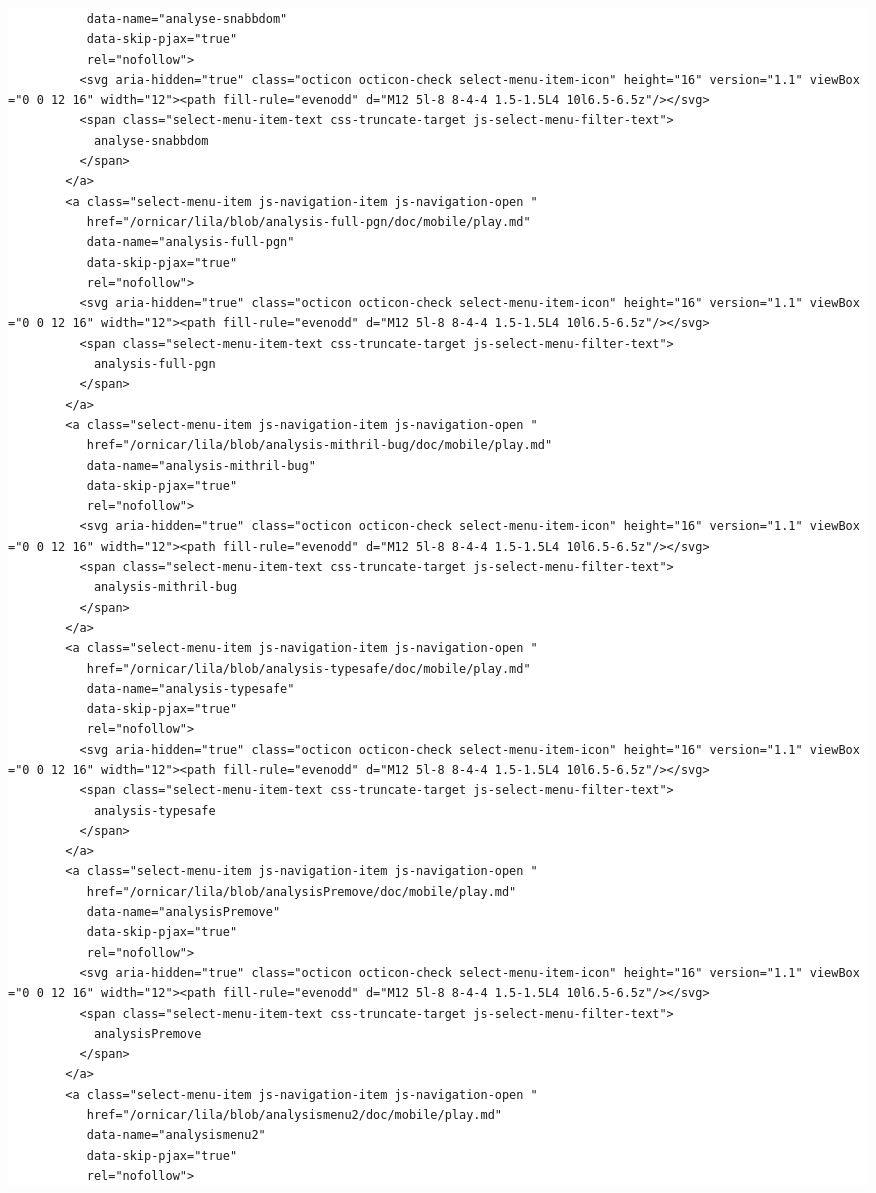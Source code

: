                data-name="analyse-snabbdom"
               data-skip-pjax="true"
               rel="nofollow">
              <svg aria-hidden="true" class="octicon octicon-check select-menu-item-icon" height="16" version="1.1" viewBox="0 0 12 16" width="12"><path fill-rule="evenodd" d="M12 5l-8 8-4-4 1.5-1.5L4 10l6.5-6.5z"/></svg>
              <span class="select-menu-item-text css-truncate-target js-select-menu-filter-text">
                analyse-snabbdom
              </span>
            </a>
            <a class="select-menu-item js-navigation-item js-navigation-open "
               href="/ornicar/lila/blob/analysis-full-pgn/doc/mobile/play.md"
               data-name="analysis-full-pgn"
               data-skip-pjax="true"
               rel="nofollow">
              <svg aria-hidden="true" class="octicon octicon-check select-menu-item-icon" height="16" version="1.1" viewBox="0 0 12 16" width="12"><path fill-rule="evenodd" d="M12 5l-8 8-4-4 1.5-1.5L4 10l6.5-6.5z"/></svg>
              <span class="select-menu-item-text css-truncate-target js-select-menu-filter-text">
                analysis-full-pgn
              </span>
            </a>
            <a class="select-menu-item js-navigation-item js-navigation-open "
               href="/ornicar/lila/blob/analysis-mithril-bug/doc/mobile/play.md"
               data-name="analysis-mithril-bug"
               data-skip-pjax="true"
               rel="nofollow">
              <svg aria-hidden="true" class="octicon octicon-check select-menu-item-icon" height="16" version="1.1" viewBox="0 0 12 16" width="12"><path fill-rule="evenodd" d="M12 5l-8 8-4-4 1.5-1.5L4 10l6.5-6.5z"/></svg>
              <span class="select-menu-item-text css-truncate-target js-select-menu-filter-text">
                analysis-mithril-bug
              </span>
            </a>
            <a class="select-menu-item js-navigation-item js-navigation-open "
               href="/ornicar/lila/blob/analysis-typesafe/doc/mobile/play.md"
               data-name="analysis-typesafe"
               data-skip-pjax="true"
               rel="nofollow">
              <svg aria-hidden="true" class="octicon octicon-check select-menu-item-icon" height="16" version="1.1" viewBox="0 0 12 16" width="12"><path fill-rule="evenodd" d="M12 5l-8 8-4-4 1.5-1.5L4 10l6.5-6.5z"/></svg>
              <span class="select-menu-item-text css-truncate-target js-select-menu-filter-text">
                analysis-typesafe
              </span>
            </a>
            <a class="select-menu-item js-navigation-item js-navigation-open "
               href="/ornicar/lila/blob/analysisPremove/doc/mobile/play.md"
               data-name="analysisPremove"
               data-skip-pjax="true"
               rel="nofollow">
              <svg aria-hidden="true" class="octicon octicon-check select-menu-item-icon" height="16" version="1.1" viewBox="0 0 12 16" width="12"><path fill-rule="evenodd" d="M12 5l-8 8-4-4 1.5-1.5L4 10l6.5-6.5z"/></svg>
              <span class="select-menu-item-text css-truncate-target js-select-menu-filter-text">
                analysisPremove
              </span>
            </a>
            <a class="select-menu-item js-navigation-item js-navigation-open "
               href="/ornicar/lila/blob/analysismenu2/doc/mobile/play.md"
               data-name="analysismenu2"
               data-skip-pjax="true"
               rel="nofollow">